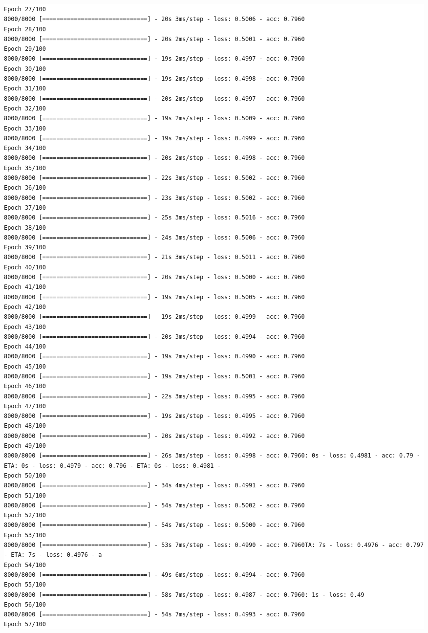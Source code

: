     Epoch 27/100
    8000/8000 [==============================] - 20s 3ms/step - loss: 0.5006 - acc: 0.7960
    Epoch 28/100
    8000/8000 [==============================] - 20s 2ms/step - loss: 0.5001 - acc: 0.7960
    Epoch 29/100
    8000/8000 [==============================] - 19s 2ms/step - loss: 0.4997 - acc: 0.7960
    Epoch 30/100
    8000/8000 [==============================] - 19s 2ms/step - loss: 0.4998 - acc: 0.7960
    Epoch 31/100
    8000/8000 [==============================] - 20s 2ms/step - loss: 0.4997 - acc: 0.7960
    Epoch 32/100
    8000/8000 [==============================] - 19s 2ms/step - loss: 0.5009 - acc: 0.7960
    Epoch 33/100
    8000/8000 [==============================] - 19s 2ms/step - loss: 0.4999 - acc: 0.7960
    Epoch 34/100
    8000/8000 [==============================] - 20s 2ms/step - loss: 0.4998 - acc: 0.7960
    Epoch 35/100
    8000/8000 [==============================] - 22s 3ms/step - loss: 0.5002 - acc: 0.7960
    Epoch 36/100
    8000/8000 [==============================] - 23s 3ms/step - loss: 0.5002 - acc: 0.7960
    Epoch 37/100
    8000/8000 [==============================] - 25s 3ms/step - loss: 0.5016 - acc: 0.7960
    Epoch 38/100
    8000/8000 [==============================] - 24s 3ms/step - loss: 0.5006 - acc: 0.7960
    Epoch 39/100
    8000/8000 [==============================] - 21s 3ms/step - loss: 0.5011 - acc: 0.7960
    Epoch 40/100
    8000/8000 [==============================] - 20s 2ms/step - loss: 0.5000 - acc: 0.7960
    Epoch 41/100
    8000/8000 [==============================] - 19s 2ms/step - loss: 0.5005 - acc: 0.7960
    Epoch 42/100
    8000/8000 [==============================] - 19s 2ms/step - loss: 0.4999 - acc: 0.7960
    Epoch 43/100
    8000/8000 [==============================] - 20s 3ms/step - loss: 0.4994 - acc: 0.7960
    Epoch 44/100
    8000/8000 [==============================] - 19s 2ms/step - loss: 0.4990 - acc: 0.7960
    Epoch 45/100
    8000/8000 [==============================] - 19s 2ms/step - loss: 0.5001 - acc: 0.7960
    Epoch 46/100
    8000/8000 [==============================] - 22s 3ms/step - loss: 0.4995 - acc: 0.7960
    Epoch 47/100
    8000/8000 [==============================] - 19s 2ms/step - loss: 0.4995 - acc: 0.7960
    Epoch 48/100
    8000/8000 [==============================] - 20s 2ms/step - loss: 0.4992 - acc: 0.7960
    Epoch 49/100
    8000/8000 [==============================] - 26s 3ms/step - loss: 0.4998 - acc: 0.7960: 0s - loss: 0.4981 - acc: 0.79 - ETA: 0s - loss: 0.4979 - acc: 0.796 - ETA: 0s - loss: 0.4981 -
    Epoch 50/100
    8000/8000 [==============================] - 34s 4ms/step - loss: 0.4991 - acc: 0.7960
    Epoch 51/100
    8000/8000 [==============================] - 54s 7ms/step - loss: 0.5002 - acc: 0.7960
    Epoch 52/100
    8000/8000 [==============================] - 54s 7ms/step - loss: 0.5000 - acc: 0.7960
    Epoch 53/100
    8000/8000 [==============================] - 53s 7ms/step - loss: 0.4990 - acc: 0.7960TA: 7s - loss: 0.4976 - acc: 0.797 - ETA: 7s - loss: 0.4976 - a
    Epoch 54/100
    8000/8000 [==============================] - 49s 6ms/step - loss: 0.4994 - acc: 0.7960
    Epoch 55/100
    8000/8000 [==============================] - 58s 7ms/step - loss: 0.4987 - acc: 0.7960: 1s - loss: 0.49
    Epoch 56/100
    8000/8000 [==============================] - 54s 7ms/step - loss: 0.4993 - acc: 0.7960
    Epoch 57/100